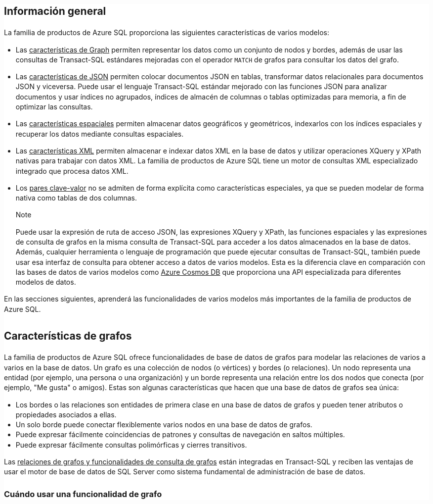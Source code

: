 ## <a name="overview"></a>Información general

La familia de productos de Azure SQL proporciona las siguientes características de varios modelos:

- Las [características de Graph](#graph-features) permiten representar los datos como un conjunto de nodos y bordes, además de usar las consultas de Transact-SQL estándares mejoradas con el operador `MATCH` de grafos para consultar los datos del grafo.
- Las [características de JSON](#json-features) permiten colocar documentos JSON en tablas, transformar datos relacionales para documentos JSON y viceversa. Puede usar el lenguaje Transact-SQL estándar mejorado con las funciones JSON para analizar documentos y usar índices no agrupados, índices de almacén de columnas o tablas optimizadas para memoria, a fin de optimizar las consultas.
- Las [características espaciales](#spatial-features) permiten almacenar datos geográficos y geométricos, indexarlos con los índices espaciales y recuperar los datos mediante consultas espaciales.
- Las [características XML](#xml-features) permiten almacenar e indexar datos XML en la base de datos y utilizar operaciones XQuery y XPath nativas para trabajar con datos XML. La familia de productos de Azure SQL tiene un motor de consultas XML especializado integrado que procesa datos XML.
- Los [pares clave-valor](#key-value-pairs) no se admiten de forma explícita como características especiales, ya que se pueden modelar de forma nativa como tablas de dos columnas.

  > [!Note]
  > Puede usar la expresión de ruta de acceso JSON, las expresiones XQuery y XPath, las funciones espaciales y las expresiones de consulta de grafos en la misma consulta de Transact-SQL para acceder a los datos almacenados en la base de datos. Además, cualquier herramienta o lenguaje de programación que puede ejecutar consultas de Transact-SQL, también puede usar esa interfaz de consulta para obtener acceso a datos de varios modelos. Esta es la diferencia clave en comparación con las bases de datos de varios modelos como [Azure Cosmos DB](/azure/cosmos-db/) que proporciona una API especializada para diferentes modelos de datos.

En las secciones siguientes, aprenderá las funcionalidades de varios modelos más importantes de la familia de productos de Azure SQL.

## <a name="graph-features"></a>Características de grafos

La familia de productos de Azure SQL ofrece funcionalidades de base de datos de grafos para modelar las relaciones de varios a varios en la base de datos. Un grafo es una colección de nodos (o vértices) y bordes (o relaciones). Un nodo representa una entidad (por ejemplo, una persona o una organización) y un borde representa una relación entre los dos nodos que conecta (por ejemplo, "Me gusta" o amigos). Estas son algunas características que hacen que una base de datos de grafos sea única:

- Los bordes o las relaciones son entidades de primera clase en una base de datos de grafos y pueden tener atributos o propiedades asociados a ellas.
- Un solo borde puede conectar flexiblemente varios nodos en una base de datos de grafos.
- Puede expresar fácilmente coincidencias de patrones y consultas de navegación en saltos múltiples.
- Puede expresar fácilmente consultas polimórficas y cierres transitivos.

Las [relaciones de grafos y funcionalidades de consulta de grafos](/sql/relational-databases/graphs/sql-graph-overview) están integradas en Transact-SQL y reciben las ventajas de usar el motor de base de datos de SQL Server como sistema fundamental de administración de base de datos.

### <a name="when-to-use-a-graph-capability"></a>Cuándo usar una funcionalidad de grafo
